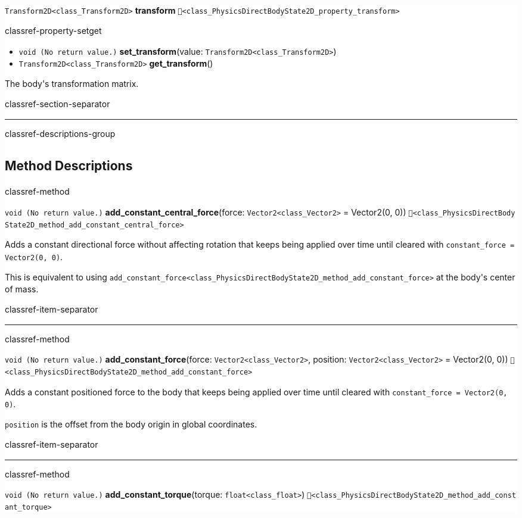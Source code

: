 `Transform2D<class_Transform2D>` **transform**
`🔗<class_PhysicsDirectBodyState2D_property_transform>`

classref-property-setget

-   `void (No return value.)` **set\_transform**(value:
    `Transform2D<class_Transform2D>`)
-   `Transform2D<class_Transform2D>` **get\_transform**()

The body's transformation matrix.

classref-section-separator

------------------------------------------------------------------------

classref-descriptions-group

## Method Descriptions

classref-method

`void (No return value.)` **add\_constant\_central\_force**(force:
`Vector2<class_Vector2>` = Vector2(0, 0))
`🔗<class_PhysicsDirectBodyState2D_method_add_constant_central_force>`

Adds a constant directional force without affecting rotation that keeps
being applied over time until cleared with
`constant_force = Vector2(0, 0)`.

This is equivalent to using
`add_constant_force<class_PhysicsDirectBodyState2D_method_add_constant_force>`
at the body's center of mass.

classref-item-separator

------------------------------------------------------------------------

classref-method

`void (No return value.)` **add\_constant\_force**(force:
`Vector2<class_Vector2>`, position: `Vector2<class_Vector2>` =
Vector2(0, 0))
`🔗<class_PhysicsDirectBodyState2D_method_add_constant_force>`

Adds a constant positioned force to the body that keeps being applied
over time until cleared with `constant_force = Vector2(0, 0)`.

`position` is the offset from the body origin in global coordinates.

classref-item-separator

------------------------------------------------------------------------

classref-method

`void (No return value.)` **add\_constant\_torque**(torque:
`float<class_float>`)
`🔗<class_PhysicsDirectBodyState2D_method_add_constant_torque>`
